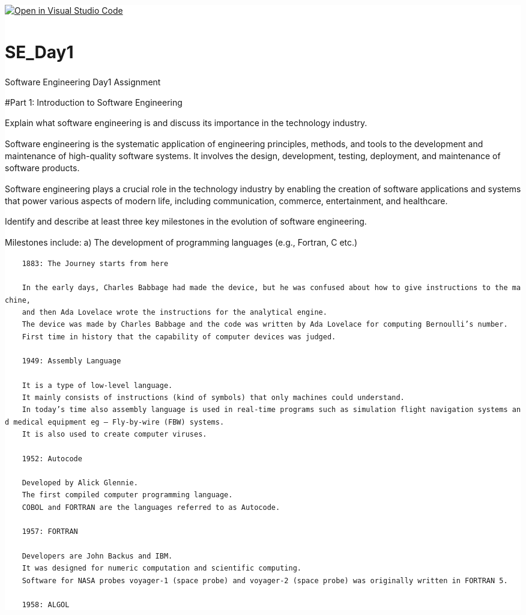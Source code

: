 [![Open in Visual Studio Code](https://classroom.github.com/assets/open-in-vscode-2e0aaae1b6195c2367325f4f02e2d04e9abb55f0b24a779b69b11b9e10269abc.svg)](https://classroom.github.com/online_ide?assignment_repo_id=15547317&assignment_repo_type=AssignmentRepo)
# SE_Day1
Software Engineering Day1 Assignment

#Part 1: Introduction to Software Engineering

Explain what software engineering is and discuss its importance in the technology industry.

Software engineering is the systematic application of engineering principles, methods,
and tools to the development and maintenance of high-quality software systems.
It involves the design, development, testing, deployment, and maintenance of software products.
    
Software engineering plays a crucial role in the technology industry by enabling the creation of software
applications and systems that power various aspects of modern life, including communication, commerce, entertainment, and healthcare.


Identify and describe at least three key milestones in the evolution of software engineering.

 Milestones include:
    a) The development of programming languages (e.g., Fortran, C etc.)

        1883: The Journey starts from here

        In the early days, Charles Babbage had made the device, but he was confused about how to give instructions to the machine, 
        and then Ada Lovelace wrote the instructions for the analytical engine.
        The device was made by Charles Babbage and the code was written by Ada Lovelace for computing Bernoulli’s number.
        First time in history that the capability of computer devices was judged.

        1949: Assembly Language

        It is a type of low-level language.
        It mainly consists of instructions (kind of symbols) that only machines could understand.
        In today’s time also assembly language is used in real-time programs such as simulation flight navigation systems and medical equipment eg – Fly-by-wire (FBW) systems.
        It is also used to create computer viruses.

        1952: Autocode

        Developed by Alick Glennie.
        The first compiled computer programming language.
        COBOL and FORTRAN are the languages referred to as Autocode.

        1957: FORTRAN

        Developers are John Backus and IBM.
        It was designed for numeric computation and scientific computing.
        Software for NASA probes voyager-1 (space probe) and voyager-2 (space probe) was originally written in FORTRAN 5.

        1958: ALGOL
